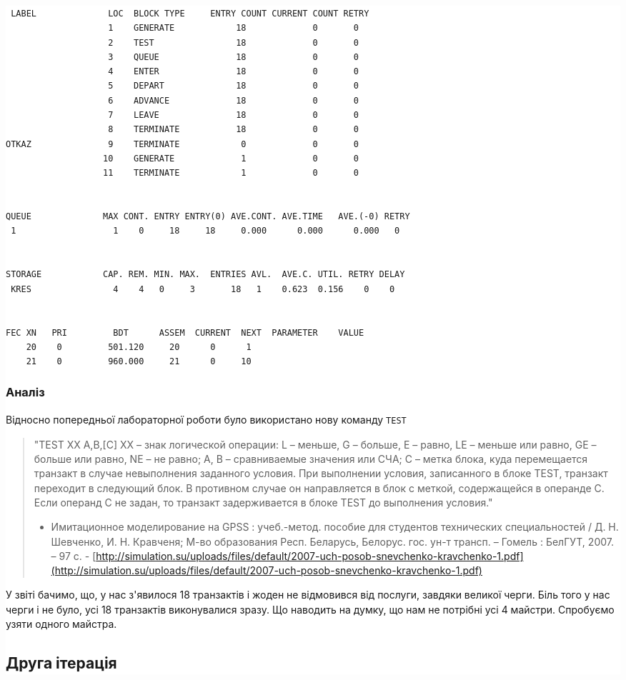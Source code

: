 ```
 LABEL              LOC  BLOCK TYPE     ENTRY COUNT CURRENT COUNT RETRY
                    1    GENERATE            18             0       0
                    2    TEST                18             0       0
                    3    QUEUE               18             0       0
                    4    ENTER               18             0       0
                    5    DEPART              18             0       0
                    6    ADVANCE             18             0       0
                    7    LEAVE               18             0       0
                    8    TERMINATE           18             0       0
OTKAZ               9    TERMINATE            0             0       0
                   10    GENERATE             1             0       0
                   11    TERMINATE            1             0       0


QUEUE              MAX CONT. ENTRY ENTRY(0) AVE.CONT. AVE.TIME   AVE.(-0) RETRY
 1                   1    0     18     18     0.000      0.000      0.000   0


STORAGE            CAP. REM. MIN. MAX.  ENTRIES AVL.  AVE.C. UTIL. RETRY DELAY
 KRES                4    4   0     3       18   1    0.623  0.156    0    0


FEC XN   PRI         BDT      ASSEM  CURRENT  NEXT  PARAMETER    VALUE
    20    0         501.120     20      0      1
    21    0         960.000     21      0     10
```

### Аналіз

Відносно попередньої лабораторної роботи було використано нову команду `TEST`

> "TEST XX A,B,[C]
> XX – знак логической операции: L – меньше, G – больше, E – равно, LE – меньше или равно, GE – больше или равно, NE – не равно; A, B – сравниваемые значения или СЧА; C – метка блока, куда перемещается транзакт в случае невыполнения заданного условия.
> При выполнении условия, записанного в блоке TEST, транзакт переходит
в следующий блок. В противном случае он направляется в блок с меткой,
содержащейся в операнде C. Если операнд C не задан, то транзакт задерживается в блоке TEST до выполнения условия."
> - Имитационное моделирование на GPSS : учеб.-метод. пособие для студентов технических специальностей / Д. Н. Шевченко, И. Н. Кравченя; М-во образования Респ. Беларусь, Белорус. гос. ун-т трансп. – Гомель : БелГУТ, 2007. – 97 с. - [http://simulation.su/uploads/files/default/2007-uch-posob-snevchenko-kravchenko-1.pdf](http://simulation.su/uploads/files/default/2007-uch-posob-snevchenko-kravchenko-1.pdf)

У звіті бачимо, що, у нас з'явилося 18 транзактів і жоден не відмовився від послуги, завдяки великої черги. Біль того у нас черги і не було, усі 18 транзактів виконувалися зразу. Що наводить на думку, що нам не потрібні усі 4 майстри. Спробуємо узяти одного майстра.

## Друга ітерація
